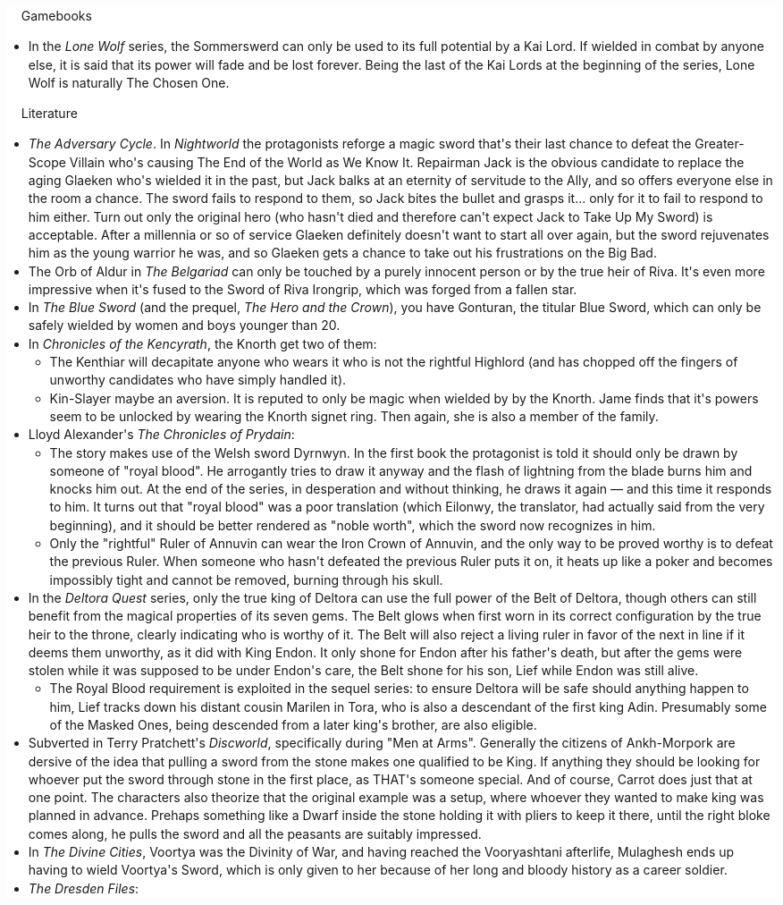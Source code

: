     Gamebooks 

-   In the _Lone Wolf_ series, the Sommerswerd can only be used to its full potential by a Kai Lord. If wielded in combat by anyone else, it is said that its power will fade and be lost forever. Being the last of the Kai Lords at the beginning of the series, Lone Wolf is naturally The Chosen One.

    Literature 

-   _The Adversary Cycle_. In _Nightworld_ the protagonists reforge a magic sword that's their last chance to defeat the Greater-Scope Villain who's causing The End of the World as We Know It. Repairman Jack is the obvious candidate to replace the aging Glaeken who's wielded it in the past, but Jack balks at an eternity of servitude to the Ally, and so offers everyone else in the room a chance. The sword fails to respond to them, so Jack bites the bullet and grasps it... only for it to fail to respond to him either. Turn out only the original hero (who hasn't died and therefore can't expect Jack to Take Up My Sword) is acceptable. After a millennia or so of service Glaeken definitely doesn't want to start all over again, but the sword rejuvenates him as the young warrior he was, and so Glaeken gets a chance to take out his frustrations on the Big Bad.
-   The Orb of Aldur in _The Belgariad_ can only be touched by a purely innocent person or by the true heir of Riva. It's even more impressive when it's fused to the Sword of Riva Irongrip, which was forged from a fallen star.
-   In _The Blue Sword_ (and the prequel, _The Hero and the Crown_), you have Gonturan, the titular Blue Sword, which can only be safely wielded by women and boys younger than 20.
-   In _Chronicles of the Kencyrath_, the Knorth get two of them:
    -   The Kenthiar will decapitate anyone who wears it who is not the rightful Highlord (and has chopped off the fingers of unworthy candidates who have simply handled it).
    -   Kin-Slayer maybe an aversion. It is reputed to only be magic when wielded by by the Knorth. Jame finds that it's powers seem to be unlocked by wearing the Knorth signet ring. Then again, she is also a member of the family.
-   Lloyd Alexander's _The Chronicles of Prydain_:
    -   The story makes use of the Welsh sword Dyrnwyn. In the first book the protagonist is told it should only be drawn by someone of "royal blood". He arrogantly tries to draw it anyway and the flash of lightning from the blade burns him and knocks him out. At the end of the series, in desperation and without thinking, he draws it again — and this time it responds to him. It turns out that "royal blood" was a poor translation (which Eilonwy, the translator, had actually said from the very beginning), and it should be better rendered as "noble worth", which the sword now recognizes in him.
    -   Only the "rightful" Ruler of Annuvin can wear the Iron Crown of Annuvin, and the only way to be proved worthy is to defeat the previous Ruler. When someone who hasn't defeated the previous Ruler puts it on, it heats up like a poker and becomes impossibly tight and cannot be removed, burning through his skull.
-   In the _Deltora Quest_ series, only the true king of Deltora can use the full power of the Belt of Deltora, though others can still benefit from the magical properties of its seven gems. The Belt glows when first worn in its correct configuration by the true heir to the throne, clearly indicating who is worthy of it. The Belt will also reject a living ruler in favor of the next in line if it deems them unworthy, as it did with King Endon. It only shone for Endon after his father's death, but after the gems were stolen while it was supposed to be under Endon's care, the Belt shone for his son, Lief while Endon was still alive.
    -   The Royal Blood requirement is exploited in the sequel series: to ensure Deltora will be safe should anything happen to him, Lief tracks down his distant cousin Marilen in Tora, who is also a descendant of the first king Adin. Presumably some of the Masked Ones, being descended from a later king's brother, are also eligible.
-   Subverted in Terry Pratchett's _Discworld_, specifically during "Men at Arms". Generally the citizens of Ankh-Morpork are dersive of the idea that pulling a sword from the stone makes one qualified to be King. If anything they should be looking for whoever put the sword through stone in the first place, as THAT's someone special. And of course, Carrot does just that at one point. The characters also theorize that the original example was a setup, where whoever they wanted to make king was planned in advance. Prehaps something like a Dwarf inside the stone holding it with pliers to keep it there, until the right bloke comes along, he pulls the sword and all the peasants are suitably impressed.
-   In _The Divine Cities_, Voortya was the Divinity of War, and having reached the Vooryashtani afterlife, Mulaghesh ends up having to wield Voortya's Sword, which is only given to her because of her long and bloody history as a career soldier.
-   _The Dresden Files_: